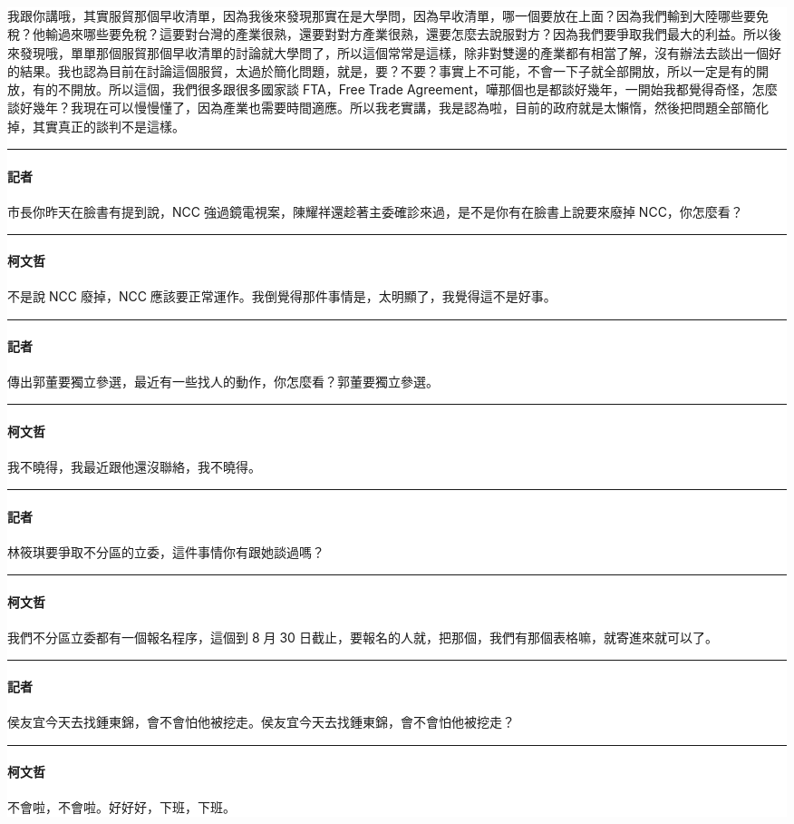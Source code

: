 我跟你講哦，其實服貿那個早收清單，因為我後來發現那實在是大學問，因為早收清單，哪一個要放在上面？因為我們輸到大陸哪些要免稅？他輸過來哪些要免稅？這要對台灣的產業很熟，還要對對方產業很熟，還要怎麼去說服對方？因為我們要爭取我們最大的利益。所以後來發現哦，單單那個服貿那個早收清單的討論就大學問了，所以這個常常是這樣，除非對雙邊的產業都有相當了解，沒有辦法去談出一個好的結果。我也認為目前在討論這個服貿，太過於簡化問題，就是，要？不要？事實上不可能，不會一下子就全部開放，所以一定是有的開放，有的不開放。所以這個，我們很多跟很多國家談 FTA，Free Trade Agreement，嘩那個也是都談好幾年，一開始我都覺得奇怪，怎麼談好幾年？我現在可以慢慢懂了，因為產業也需要時間適應。所以我老實講，我是認為啦，目前的政府就是太懶惰，然後把問題全部簡化掉，其實真正的談判不是這樣。

---

#### 記者

市長你昨天在臉書有提到說，NCC 強過鏡電視案，陳耀祥還趁著主委確診來過，是不是你有在臉書上說要來廢掉 NCC，你怎麼看？

---

#### 柯文哲

不是說 NCC 廢掉，NCC 應該要正常運作。我倒覺得那件事情是，太明顯了，我覺得這不是好事。

---

#### 記者

傳出郭董要獨立參選，最近有一些找人的動作，你怎麼看？郭董要獨立參選。

---

#### 柯文哲

我不曉得，我最近跟他還沒聯絡，我不曉得。

---

#### 記者

林筱琪要爭取不分區的立委，這件事情你有跟她談過嗎？

---

#### 柯文哲

我們不分區立委都有一個報名程序，這個到 8 月 30 日截止，要報名的人就，把那個，我們有那個表格嘛，就寄進來就可以了。

---

#### 記者

侯友宜今天去找鍾東錦，會不會怕他被挖走。侯友宜今天去找鍾東錦，會不會怕他被挖走？

---

#### 柯文哲

不會啦，不會啦。好好好，下班，下班。
